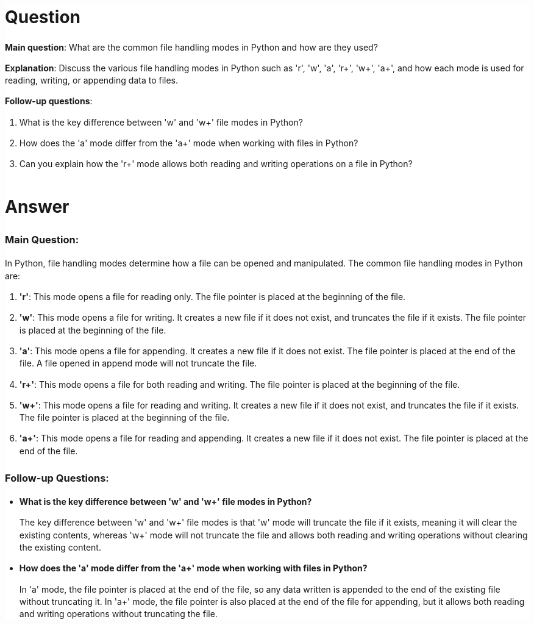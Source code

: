 # Question
**Main question**: What are the common file handling modes in Python and how are they used?

**Explanation**: Discuss the various file handling modes in Python such as 'r', 'w', 'a', 'r+', 'w+', 'a+', and how each mode is used for reading, writing, or appending data to files.

**Follow-up questions**:

1. What is the key difference between 'w' and 'w+' file modes in Python?

2. How does the 'a' mode differ from the 'a+' mode when working with files in Python?

3. Can you explain how the 'r+' mode allows both reading and writing operations on a file in Python?





# Answer
### Main Question: 
In Python, file handling modes determine how a file can be opened and manipulated. The common file handling modes in Python are:

1. **'r'**: This mode opens a file for reading only. The file pointer is placed at the beginning of the file.
   
2. **'w'**: This mode opens a file for writing. It creates a new file if it does not exist, and truncates the file if it exists. The file pointer is placed at the beginning of the file.

3. **'a'**: This mode opens a file for appending. It creates a new file if it does not exist. The file pointer is placed at the end of the file. A file opened in append mode will not truncate the file.

4. **'r+'**: This mode opens a file for both reading and writing. The file pointer is placed at the beginning of the file.

5. **'w+'**: This mode opens a file for reading and writing. It creates a new file if it does not exist, and truncates the file if it exists. The file pointer is placed at the beginning of the file.

6. **'a+'**: This mode opens a file for reading and appending. It creates a new file if it does not exist. The file pointer is placed at the end of the file.

### Follow-up Questions:

- **What is the key difference between 'w' and 'w+' file modes in Python?**

  The key difference between 'w' and 'w+' file modes is that 'w' mode will truncate the file if it exists, meaning it will clear the existing contents, whereas 'w+' mode will not truncate the file and allows both reading and writing operations without clearing the existing content.

- **How does the 'a' mode differ from the 'a+' mode when working with files in Python?**

  In 'a' mode, the file pointer is placed at the end of the file, so any data written is appended to the end of the existing file without truncating it. In 'a+' mode, the file pointer is also placed at the end of the file for appending, but it allows both reading and writing operations without truncating the file.
